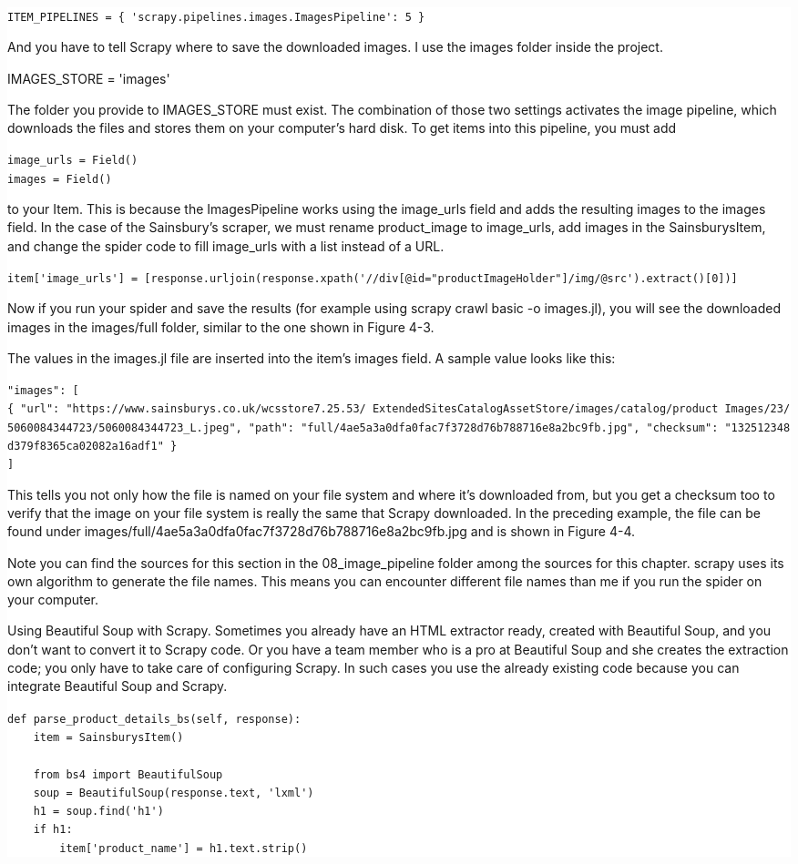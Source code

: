     ITEM_PIPELINES = { 'scrapy.pipelines.images.ImagesPipeline': 5 }

And you have to tell Scrapy where to save the downloaded images. I use the images folder inside the project.

IMAGES_STORE = 'images'

The folder you provide to IMAGES_STORE must exist. The combination of those two settings activates the image pipeline, which downloads the files and stores them on your computer’s hard disk. To get items into this pipeline, you must add

```
image_urls = Field() 
images = Field()
```

to your Item. This is because the ImagesPipeline works using the image_urls field and adds the resulting images to the images field. In the case of the Sainsbury’s scraper, we must rename product_image to image_urls, add images in the SainsburysItem, and change the spider code to fill image_urls with a list instead of a URL.

```
item['image_urls'] = [response.urljoin(response.xpath('//div[@id="productImageHolder"]/img/@src').extract()[0])]
```

Now if you run your spider and save the results (for example using scrapy crawl basic -o images.jl), you will see the downloaded images in the images/full folder, similar to the one shown in Figure 4-3.

The values in the images.jl file are inserted into the item’s images field. A sample value looks like this:

```
"images": [
{ "url": "https://www.sainsburys.co.uk/wcsstore7.25.53/ ExtendedSitesCatalogAssetStore/images/catalog/product Images/23/5060084344723/5060084344723_L.jpeg", "path": "full/4ae5a3a0dfa0fac7f3728d76b788716e8a2bc9fb.jpg", "checksum": "132512348d379f8365ca02082a16adf1" }
]
```

This tells you not only how the file is named on your file system and where it’s downloaded from, but you get a checksum too to verify that the image on your file system is really the same that Scrapy downloaded. In the preceding example, the file can be found under images/full/4ae5a3a0dfa0fac7f3728d76b788716e8a2bc9fb.jpg and is shown in Figure 4-4.

Note you can find the sources for this section in the 08_image_pipeline folder among the sources for this chapter. scrapy uses its own algorithm to generate the file names. This means you can encounter different file names than me if you run the spider on your computer.

Using Beautiful Soup with Scrapy. Sometimes you already have an HTML extractor ready, created with Beautiful Soup, and you don’t want to convert it to Scrapy code. Or you have a team member who is a pro at Beautiful Soup and she creates the extraction code; you only have to take care of configuring Scrapy. In such cases you use the already existing code because you can integrate Beautiful Soup and Scrapy.

```
def parse_product_details_bs(self, response):
    item = SainsburysItem()
    
    from bs4 import BeautifulSoup 
    soup = BeautifulSoup(response.text, 'lxml') 
    h1 = soup.find('h1') 
    if h1:
        item['product_name'] = h1.text.strip()
```
